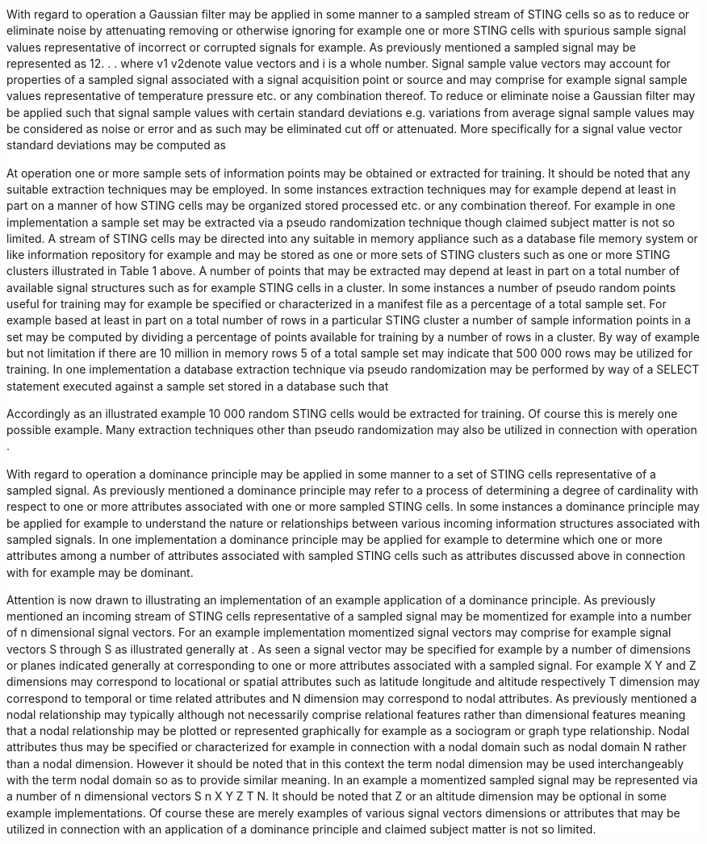 With regard to operation a Gaussian filter may be applied in some manner to a sampled stream of STING cells so as to reduce or eliminate noise by attenuating removing or otherwise ignoring for example one or more STING cells with spurious sample signal values representative of incorrect or corrupted signals for example. As previously mentioned a sampled signal may be represented as 12. . . where v1 v2denote value vectors and i is a whole number. Signal sample value vectors may account for properties of a sampled signal associated with a signal acquisition point or source and may comprise for example signal sample values representative of temperature pressure etc. or any combination thereof. To reduce or eliminate noise a Gaussian filter may be applied such that signal sample values with certain standard deviations e.g. variations from average signal sample values may be considered as noise or error and as such may be eliminated cut off or attenuated. More specifically for a signal value vector standard deviations may be computed as 

At operation one or more sample sets of information points may be obtained or extracted for training. It should be noted that any suitable extraction techniques may be employed. In some instances extraction techniques may for example depend at least in part on a manner of how STING cells may be organized stored processed etc. or any combination thereof. For example in one implementation a sample set may be extracted via a pseudo randomization technique though claimed subject matter is not so limited. A stream of STING cells may be directed into any suitable in memory appliance such as a database file memory system or like information repository for example and may be stored as one or more sets of STING clusters such as one or more STING clusters illustrated in Table 1 above. A number of points that may be extracted may depend at least in part on a total number of available signal structures such as for example STING cells in a cluster. In some instances a number of pseudo random points useful for training may for example be specified or characterized in a manifest file as a percentage of a total sample set. For example based at least in part on a total number of rows in a particular STING cluster a number of sample information points in a set may be computed by dividing a percentage of points available for training by a number of rows in a cluster. By way of example but not limitation if there are 10 million in memory rows 5 of a total sample set may indicate that 500 000 rows may be utilized for training. In one implementation a database extraction technique via pseudo randomization may be performed by way of a SELECT statement executed against a sample set stored in a database such that 

Accordingly as an illustrated example 10 000 random STING cells would be extracted for training. Of course this is merely one possible example. Many extraction techniques other than pseudo randomization may also be utilized in connection with operation .

With regard to operation a dominance principle may be applied in some manner to a set of STING cells representative of a sampled signal. As previously mentioned a dominance principle may refer to a process of determining a degree of cardinality with respect to one or more attributes associated with one or more sampled STING cells. In some instances a dominance principle may be applied for example to understand the nature or relationships between various incoming information structures associated with sampled signals. In one implementation a dominance principle may be applied for example to determine which one or more attributes among a number of attributes associated with sampled STING cells such as attributes discussed above in connection with for example may be dominant.

Attention is now drawn to illustrating an implementation of an example application of a dominance principle. As previously mentioned an incoming stream of STING cells representative of a sampled signal may be momentized for example into a number of n dimensional signal vectors. For an example implementation momentized signal vectors may comprise for example signal vectors S through S as illustrated generally at . As seen a signal vector may be specified for example by a number of dimensions or planes indicated generally at corresponding to one or more attributes associated with a sampled signal. For example X Y and Z dimensions may correspond to locational or spatial attributes such as latitude longitude and altitude respectively T dimension may correspond to temporal or time related attributes and N dimension may correspond to nodal attributes. As previously mentioned a nodal relationship may typically although not necessarily comprise relational features rather than dimensional features meaning that a nodal relationship may be plotted or represented graphically for example as a sociogram or graph type relationship. Nodal attributes thus may be specified or characterized for example in connection with a nodal domain such as nodal domain N rather than a nodal dimension. However it should be noted that in this context the term nodal dimension may be used interchangeably with the term nodal domain so as to provide similar meaning. In an example a momentized sampled signal may be represented via a number of n dimensional vectors S n X Y Z T N. It should be noted that Z or an altitude dimension may be optional in some example implementations. Of course these are merely examples of various signal vectors dimensions or attributes that may be utilized in connection with an application of a dominance principle and claimed subject matter is not so limited.
